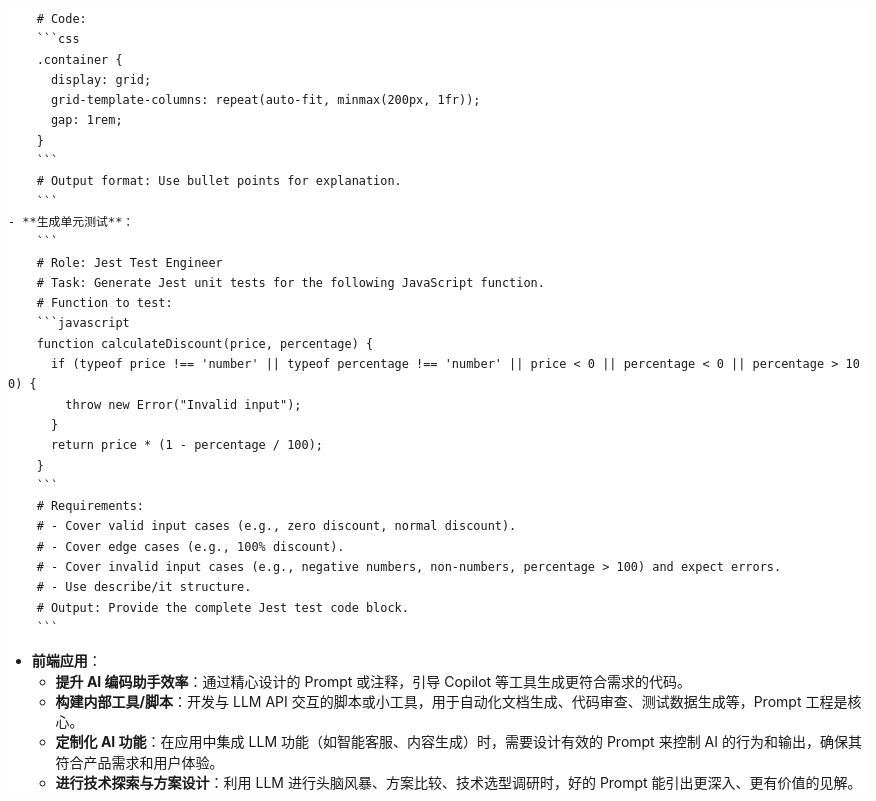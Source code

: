         # Code:
        ```css
        .container {
          display: grid;
          grid-template-columns: repeat(auto-fit, minmax(200px, 1fr));
          gap: 1rem;
        }
        ```
        # Output format: Use bullet points for explanation.
        ```
    - **生成单元测试**：
        ```
        # Role: Jest Test Engineer
        # Task: Generate Jest unit tests for the following JavaScript function.
        # Function to test:
        ```javascript
        function calculateDiscount(price, percentage) {
          if (typeof price !== 'number' || typeof percentage !== 'number' || price < 0 || percentage < 0 || percentage > 100) {
            throw new Error("Invalid input");
          }
          return price * (1 - percentage / 100);
        }
        ```
        # Requirements:
        # - Cover valid input cases (e.g., zero discount, normal discount).
        # - Cover edge cases (e.g., 100% discount).
        # - Cover invalid input cases (e.g., negative numbers, non-numbers, percentage > 100) and expect errors.
        # - Use describe/it structure.
        # Output: Provide the complete Jest test code block.
        ```
- **前端应用**：
    - **提升 AI 编码助手效率**：通过精心设计的 Prompt 或注释，引导 Copilot 等工具生成更符合需求的代码。
    - **构建内部工具/脚本**：开发与 LLM API 交互的脚本或小工具，用于自动化文档生成、代码审查、测试数据生成等，Prompt 工程是核心。
    - **定制化 AI 功能**：在应用中集成 LLM 功能（如智能客服、内容生成）时，需要设计有效的 Prompt 来控制 AI 的行为和输出，确保其符合产品需求和用户体验。
    - **进行技术探索与方案设计**：利用 LLM 进行头脑风暴、方案比较、技术选型调研时，好的 Prompt 能引出更深入、更有价值的见解。
